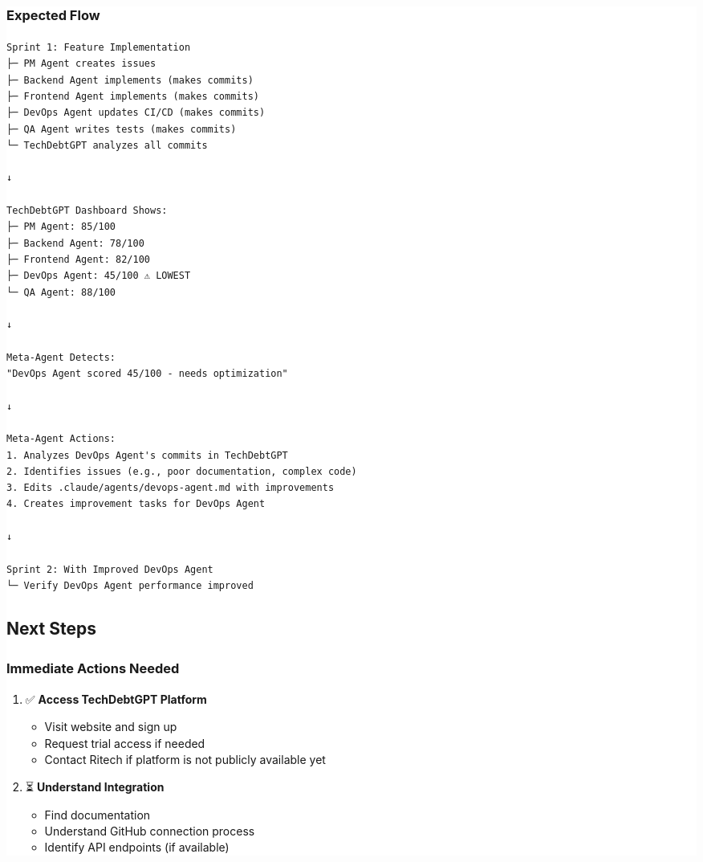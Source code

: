 ### Expected Flow

```
Sprint 1: Feature Implementation
├─ PM Agent creates issues
├─ Backend Agent implements (makes commits)
├─ Frontend Agent implements (makes commits)
├─ DevOps Agent updates CI/CD (makes commits)
├─ QA Agent writes tests (makes commits)
└─ TechDebtGPT analyzes all commits

↓

TechDebtGPT Dashboard Shows:
├─ PM Agent: 85/100
├─ Backend Agent: 78/100
├─ Frontend Agent: 82/100
├─ DevOps Agent: 45/100 ⚠️ LOWEST
└─ QA Agent: 88/100

↓

Meta-Agent Detects:
"DevOps Agent scored 45/100 - needs optimization"

↓

Meta-Agent Actions:
1. Analyzes DevOps Agent's commits in TechDebtGPT
2. Identifies issues (e.g., poor documentation, complex code)
3. Edits .claude/agents/devops-agent.md with improvements
4. Creates improvement tasks for DevOps Agent

↓

Sprint 2: With Improved DevOps Agent
└─ Verify DevOps Agent performance improved
```

## Next Steps

### Immediate Actions Needed

1. ✅ **Access TechDebtGPT Platform**
   - Visit website and sign up
   - Request trial access if needed
   - Contact Ritech if platform is not publicly available yet

2. ⏳ **Understand Integration**
   - Find documentation
   - Understand GitHub connection process
   - Identify API endpoints (if available)
